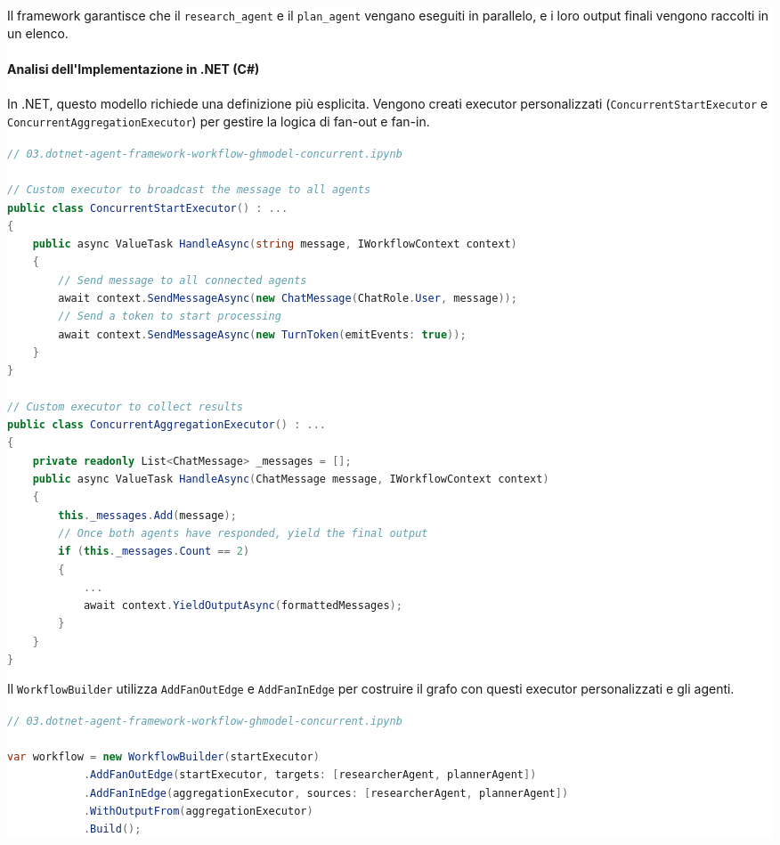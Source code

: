 Il framework garantisce che il `research_agent` e il `plan_agent` vengano eseguiti in parallelo, e i loro output finali vengono raccolti in un elenco.

#### Analisi dell'Implementazione in .NET (C\#)

In .NET, questo modello richiede una definizione più esplicita. Vengono creati executor personalizzati (`ConcurrentStartExecutor` e `ConcurrentAggregationExecutor`) per gestire la logica di fan-out e fan-in.

```csharp
// 03.dotnet-agent-framework-workflow-ghmodel-concurrent.ipynb

// Custom executor to broadcast the message to all agents
public class ConcurrentStartExecutor() : ...
{
    public async ValueTask HandleAsync(string message, IWorkflowContext context)
    {
        // Send message to all connected agents
        await context.SendMessageAsync(new ChatMessage(ChatRole.User, message));
        // Send a token to start processing
        await context.SendMessageAsync(new TurnToken(emitEvents: true));
    }
}

// Custom executor to collect results
public class ConcurrentAggregationExecutor() : ...
{
    private readonly List<ChatMessage> _messages = [];
    public async ValueTask HandleAsync(ChatMessage message, IWorkflowContext context)
    {
        this._messages.Add(message);
        // Once both agents have responded, yield the final output
        if (this._messages.Count == 2)
        {
            ...
            await context.YieldOutputAsync(formattedMessages);
        }
    }
}
```

Il `WorkflowBuilder` utilizza `AddFanOutEdge` e `AddFanInEdge` per costruire il grafo con questi executor personalizzati e gli agenti.

```csharp
// 03.dotnet-agent-framework-workflow-ghmodel-concurrent.ipynb

var workflow = new WorkflowBuilder(startExecutor)
            .AddFanOutEdge(startExecutor, targets: [researcherAgent, plannerAgent])
            .AddFanInEdge(aggregationExecutor, sources: [researcherAgent, plannerAgent])
            .WithOutputFrom(aggregationExecutor)
            .Build();
```
